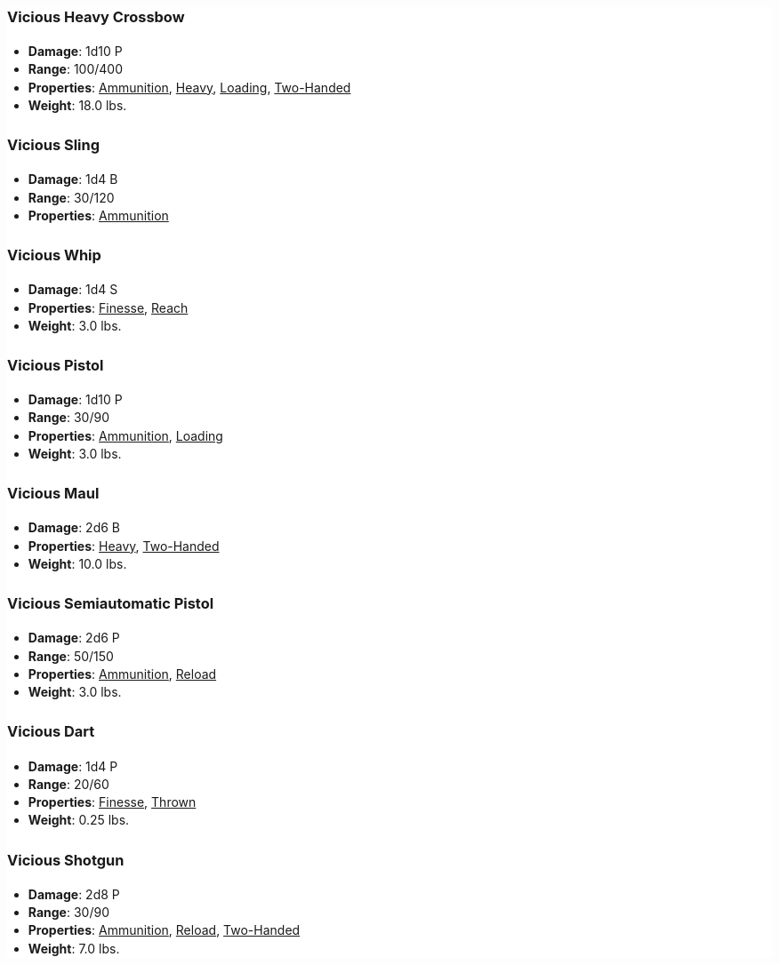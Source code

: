 ### Vicious Heavy Crossbow

- **Damage**: 1d10 P
- **Range**: 100/400
- **Properties**: [Ammunition](item-properties.md#Ammunition), [Heavy](item-properties.md#Heavy), [Loading](item-properties.md#Loading), [Two-Handed](item-properties.md#Two-Handed)
- **Weight**: 18.0 lbs.

### Vicious Sling

- **Damage**: 1d4 B
- **Range**: 30/120
- **Properties**: [Ammunition](item-properties.md#Ammunition)

### Vicious Whip

- **Damage**: 1d4 S
- **Properties**: [Finesse](item-properties.md#Finesse), [Reach](item-properties.md#Reach)
- **Weight**: 3.0 lbs.

### Vicious Pistol

- **Damage**: 1d10 P
- **Range**: 30/90
- **Properties**: [Ammunition](item-properties.md#Ammunition), [Loading](item-properties.md#Loading)
- **Weight**: 3.0 lbs.

### Vicious Maul

- **Damage**: 2d6 B
- **Properties**: [Heavy](item-properties.md#Heavy), [Two-Handed](item-properties.md#Two-Handed)
- **Weight**: 10.0 lbs.

### Vicious Semiautomatic Pistol

- **Damage**: 2d6 P
- **Range**: 50/150
- **Properties**: [Ammunition](item-properties.md#Ammunition), [Reload](item-properties.md#Reload)
- **Weight**: 3.0 lbs.

### Vicious Dart

- **Damage**: 1d4 P
- **Range**: 20/60
- **Properties**: [Finesse](item-properties.md#Finesse), [Thrown](item-properties.md#Thrown)
- **Weight**: 0.25 lbs.

### Vicious Shotgun

- **Damage**: 2d8 P
- **Range**: 30/90
- **Properties**: [Ammunition](item-properties.md#Ammunition), [Reload](item-properties.md#Reload), [Two-Handed](item-properties.md#Two-Handed)
- **Weight**: 7.0 lbs.
